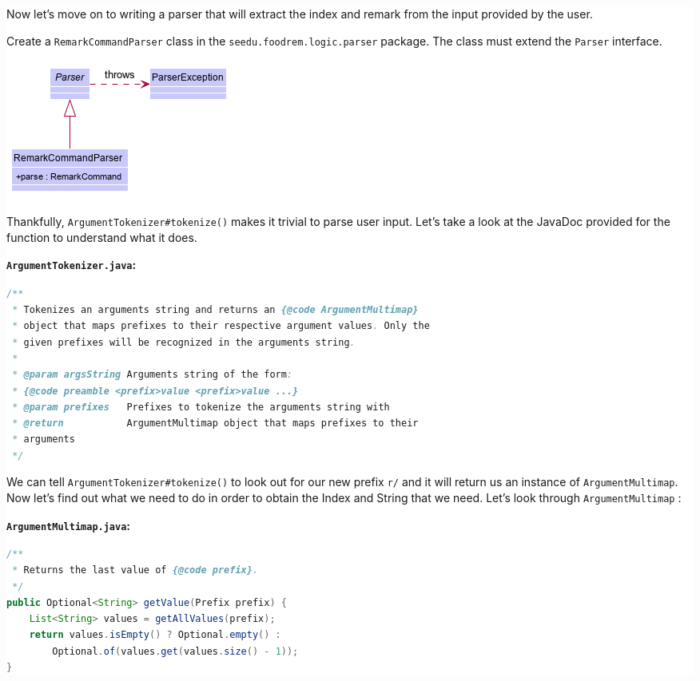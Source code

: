 Now let’s move on to writing a parser that will extract the index and remark from the input provided by the user.

Create a `RemarkCommandParser` class in the `seedu.foodrem.logic.parser` package. The class must extend the `Parser`
interface.

![The relationship between Parser and RemarkCommandParser](../images/add-remark/ParserInterface.png)

Thankfully, `ArgumentTokenizer#tokenize()` makes it trivial to parse user input. Let’s take a look at the JavaDoc
provided for the function to understand what it does.

**`ArgumentTokenizer.java`:**

``` java
/**
 * Tokenizes an arguments string and returns an {@code ArgumentMultimap}
 * object that maps prefixes to their respective argument values. Only the
 * given prefixes will be recognized in the arguments string.
 *
 * @param argsString Arguments string of the form:
 * {@code preamble <prefix>value <prefix>value ...}
 * @param prefixes   Prefixes to tokenize the arguments string with
 * @return           ArgumentMultimap object that maps prefixes to their
 * arguments
 */
```

We can tell `ArgumentTokenizer#tokenize()` to look out for our new prefix `r/` and it will return us an instance
of `ArgumentMultimap`. Now let’s find out what we need to do in order to obtain the Index and String that we need. Let’s
look through `ArgumentMultimap` :

**`ArgumentMultimap.java`:**

``` java
/**
 * Returns the last value of {@code prefix}.
 */
public Optional<String> getValue(Prefix prefix) {
    List<String> values = getAllValues(prefix);
    return values.isEmpty() ? Optional.empty() :
        Optional.of(values.get(values.size() - 1));
}
```
